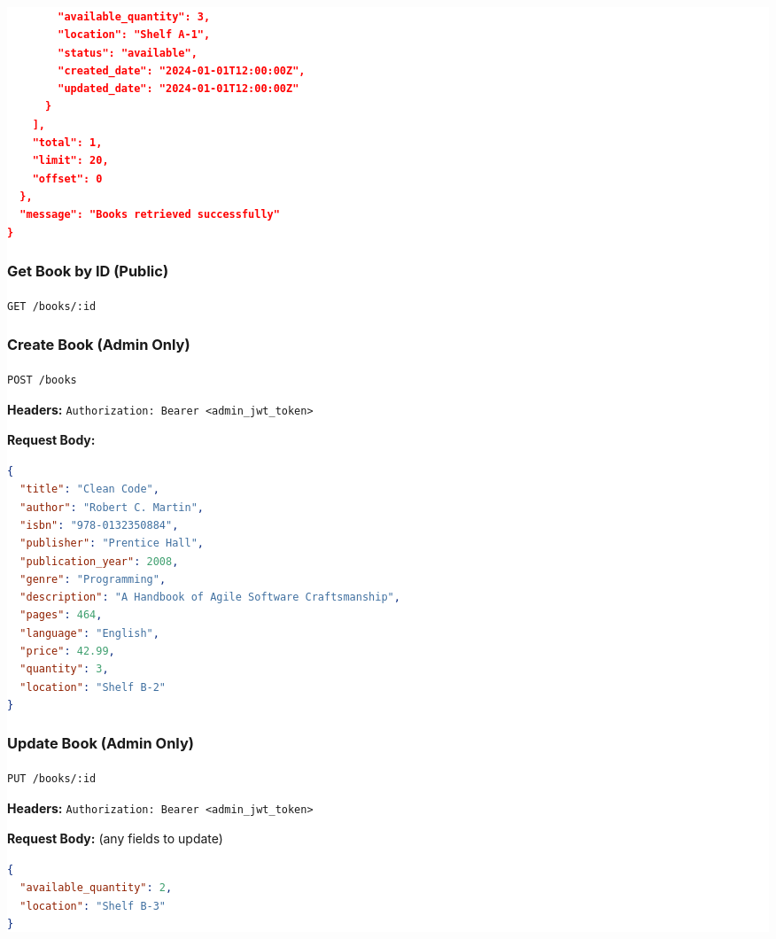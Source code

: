 ```json
        "available_quantity": 3,
        "location": "Shelf A-1",
        "status": "available",
        "created_date": "2024-01-01T12:00:00Z",
        "updated_date": "2024-01-01T12:00:00Z"
      }
    ],
    "total": 1,
    "limit": 20,
    "offset": 0
  },
  "message": "Books retrieved successfully"
}
```

### Get Book by ID (Public)
```http
GET /books/:id
```

### Create Book (Admin Only)
```http
POST /books
```
**Headers:** `Authorization: Bearer <admin_jwt_token>`

**Request Body:**
```json
{
  "title": "Clean Code",
  "author": "Robert C. Martin",
  "isbn": "978-0132350884",
  "publisher": "Prentice Hall",
  "publication_year": 2008,
  "genre": "Programming",
  "description": "A Handbook of Agile Software Craftsmanship",
  "pages": 464,
  "language": "English",
  "price": 42.99,
  "quantity": 3,
  "location": "Shelf B-2"
}
```

### Update Book (Admin Only)
```http
PUT /books/:id
```
**Headers:** `Authorization: Bearer <admin_jwt_token>`

**Request Body:** (any fields to update)
```json
{
  "available_quantity": 2,
  "location": "Shelf B-3"
}
```
